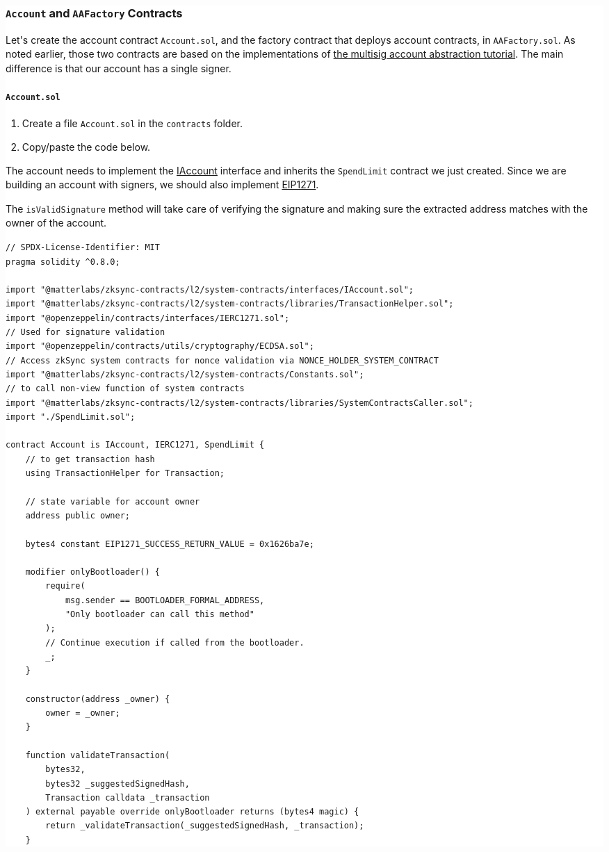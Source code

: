 ### `Account` and `AAFactory` Contracts

Let's create the account contract `Account.sol`, and the factory contract that deploys account contracts, in `AAFactory.sol`. As noted earlier, those two contracts are based on the implementations of [the multisig account abstraction tutorial](./custom-aa-tutorial.md). The main difference is that our account has a single signer.

#### `Account.sol`

1. Create a file `Account.sol` in the `contracts` folder.

2. Copy/paste the code below.

The account needs to implement the [IAccount](../../../developer-reference/account-abstraction.md#iaccount-interface) interface and inherits the `SpendLimit` contract we just created. Since we are building an account with signers, we should also implement [EIP1271](https://github.com/OpenZeppelin/openzeppelin-contracts/blob/83277ff916ac4f58fec072b8f28a252c1245c2f1/contracts/interfaces/IERC1271.sol#L12).

The `isValidSignature` method will take care of verifying the signature and making sure the extracted address matches with the owner of the account.

```solidity
// SPDX-License-Identifier: MIT
pragma solidity ^0.8.0;

import "@matterlabs/zksync-contracts/l2/system-contracts/interfaces/IAccount.sol";
import "@matterlabs/zksync-contracts/l2/system-contracts/libraries/TransactionHelper.sol";
import "@openzeppelin/contracts/interfaces/IERC1271.sol";
// Used for signature validation
import "@openzeppelin/contracts/utils/cryptography/ECDSA.sol";
// Access zkSync system contracts for nonce validation via NONCE_HOLDER_SYSTEM_CONTRACT
import "@matterlabs/zksync-contracts/l2/system-contracts/Constants.sol";
// to call non-view function of system contracts
import "@matterlabs/zksync-contracts/l2/system-contracts/libraries/SystemContractsCaller.sol";
import "./SpendLimit.sol";

contract Account is IAccount, IERC1271, SpendLimit {
    // to get transaction hash
    using TransactionHelper for Transaction;

    // state variable for account owner
    address public owner;

    bytes4 constant EIP1271_SUCCESS_RETURN_VALUE = 0x1626ba7e;

    modifier onlyBootloader() {
        require(
            msg.sender == BOOTLOADER_FORMAL_ADDRESS,
            "Only bootloader can call this method"
        );
        // Continue execution if called from the bootloader.
        _;
    }

    constructor(address _owner) {
        owner = _owner;
    }

    function validateTransaction(
        bytes32,
        bytes32 _suggestedSignedHash,
        Transaction calldata _transaction
    ) external payable override onlyBootloader returns (bytes4 magic) {
        return _validateTransaction(_suggestedSignedHash, _transaction);
    }
```